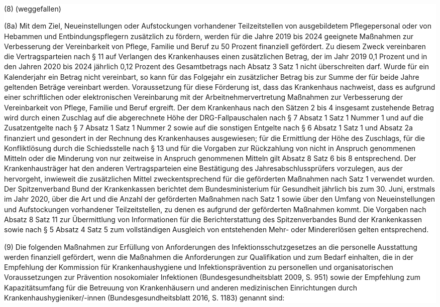 </div>

<div class="jurAbsatz">

(8) (weggefallen)

</div>

<div class="jurAbsatz">

(8a) Mit dem Ziel, Neueinstellungen oder Aufstockungen vorhandener
Teilzeitstellen von ausgebildetem Pflegepersonal oder von Hebammen und
Entbindungspflegern zusätzlich zu fördern, werden für die Jahre 2019 bis
2024 geeignete Maßnahmen zur Verbesserung der Vereinbarkeit von Pflege,
Familie und Beruf zu 50 Prozent finanziell gefördert. Zu diesem Zweck
vereinbaren die Vertragsparteien nach § 11 auf Verlangen des
Krankenhauses einen zusätzlichen Betrag, der im Jahr 2019 0,1 Prozent
und in den Jahren 2020 bis 2024 jährlich 0,12 Prozent des Gesamtbetrags
nach Absatz 3 Satz 1 nicht überschreiten darf. Wurde für ein
Kalenderjahr ein Betrag nicht vereinbart, so kann für das Folgejahr ein
zusätzlicher Betrag bis zur Summe der für beide Jahre geltenden Beträge
vereinbart werden. Voraussetzung für diese Förderung ist, dass das
Krankenhaus nachweist, dass es aufgrund einer schriftlichen oder
elektronischen Vereinbarung mit der Arbeitnehmervertretung Maßnahmen zur
Verbesserung der Vereinbarkeit von Pflege, Familie und Beruf ergreift.
Der dem Krankenhaus nach den Sätzen 2 bis 4 insgesamt zustehende Betrag
wird durch einen Zuschlag auf die abgerechnete Höhe der
DRG-Fallpauschalen nach § 7 Absatz 1 Satz 1 Nummer 1 und auf die
Zusatzentgelte nach § 7 Absatz 1 Satz 1 Nummer 2 sowie auf die sonstigen
Entgelte nach § 6 Absatz 1 Satz 1 und Absatz 2a finanziert und gesondert
in der Rechnung des Krankenhauses ausgewiesen; für die Ermittlung der
Höhe des Zuschlags, für die Konfliktlösung durch die Schiedsstelle nach
§ 13 und für die Vorgaben zur Rückzahlung von nicht in Anspruch
genommenen Mitteln oder die Minderung von nur zeitweise in Anspruch
genommenen Mitteln gilt Absatz 8 Satz 6 bis 8 entsprechend. Der
Krankenhausträger hat den anderen Vertragsparteien eine Bestätigung des
Jahresabschlussprüfers vorzulegen, aus der hervorgeht, inwieweit die
zusätzlichen Mittel zweckentsprechend für die geförderten Maßnahmen
nach Satz 1 verwendet wurden. Der Spitzenverband Bund der Krankenkassen
berichtet dem Bundesministerium für Gesundheit jährlich bis zum 30.
Juni, erstmals im Jahr 2020, über die Art und die Anzahl der geförderten
Maßnahmen nach Satz 1 sowie über den Umfang von Neueinstellungen und
Aufstockungen vorhandener Teilzeitstellen, zu denen es aufgrund der
geförderten Maßnahmen kommt. Die Vorgaben nach Absatz 8 Satz 11 zur
Übermittlung von Informationen für die Berichterstattung des
Spitzenverbandes Bund der Krankenkassen sowie nach § 5 Absatz 4 Satz 5
zum vollständigen Ausgleich von entstehenden Mehr- oder Mindererlösen
gelten entsprechend.

</div>

<div class="jurAbsatz">

(9) Die folgenden Maßnahmen zur Erfüllung von Anforderungen des
Infektionsschutzgesetzes an die personelle Ausstattung werden finanziell
gefördert, wenn die Maßnahmen die Anforderungen zur Qualifikation und
zum Bedarf einhalten, die in der Empfehlung der Kommission für
Krankenhaushygiene und Infektionsprävention zu personellen und
organisatorischen Voraussetzungen zur Prävention nosokomialer
Infektionen (Bundesgesundheitsblatt 2009, S. 951) sowie der Empfehlung
zum Kapazitätsumfang für die Betreuung von Krankenhäusern und anderen
medizinischen Einrichtungen durch Krankenhaushygieniker/-innen
(Bundesgesundheitsblatt 2016, S. 1183) genannt sind:
